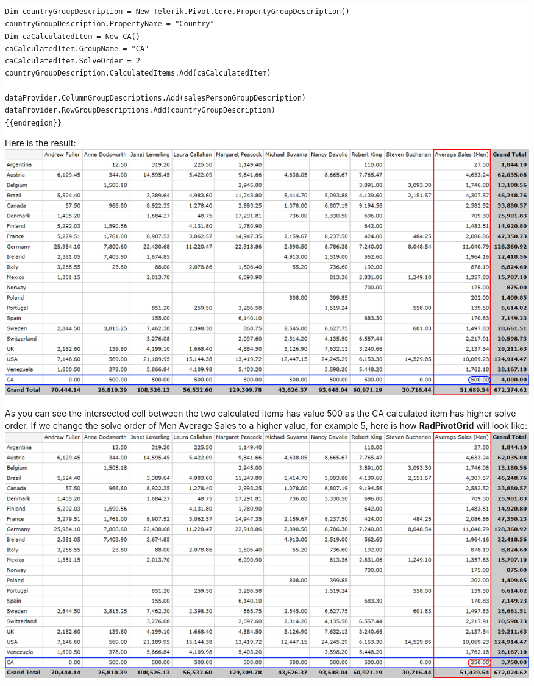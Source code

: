 	Dim countryGroupDescription = New Telerik.Pivot.Core.PropertyGroupDescription()
	countryGroupDescription.PropertyName = "Country"
	Dim caCalculatedItem = New CA()
	caCalculatedItem.GroupName = "CA"
	caCalculatedItem.SolveOrder = 2
	countryGroupDescription.CalculatedItems.Add(caCalculatedItem)
	
	dataProvider.ColumnGroupDescriptions.Add(salesPersonGroupDescription)
	dataProvider.RowGroupDescriptions.Add(countryGroupDescription)
	{{endregion}}



Here is the result:
        ![Rad Pivot Grid Features Local Calc Items 02](images/RadPivotGrid_Features_Local_Calc_Items_02.png)

As you can see the intersected cell between the two calculated items has value 500 as the CA calculated item has higher solve order. If we change the solve order of Men Average Sales to a higher value,
        for example 5, here is how __RadPivotGrid__ will look like:
      ![Rad Pivot Grid Features Local Calc Items 03](images/RadPivotGrid_Features_Local_Calc_Items_03.png)
